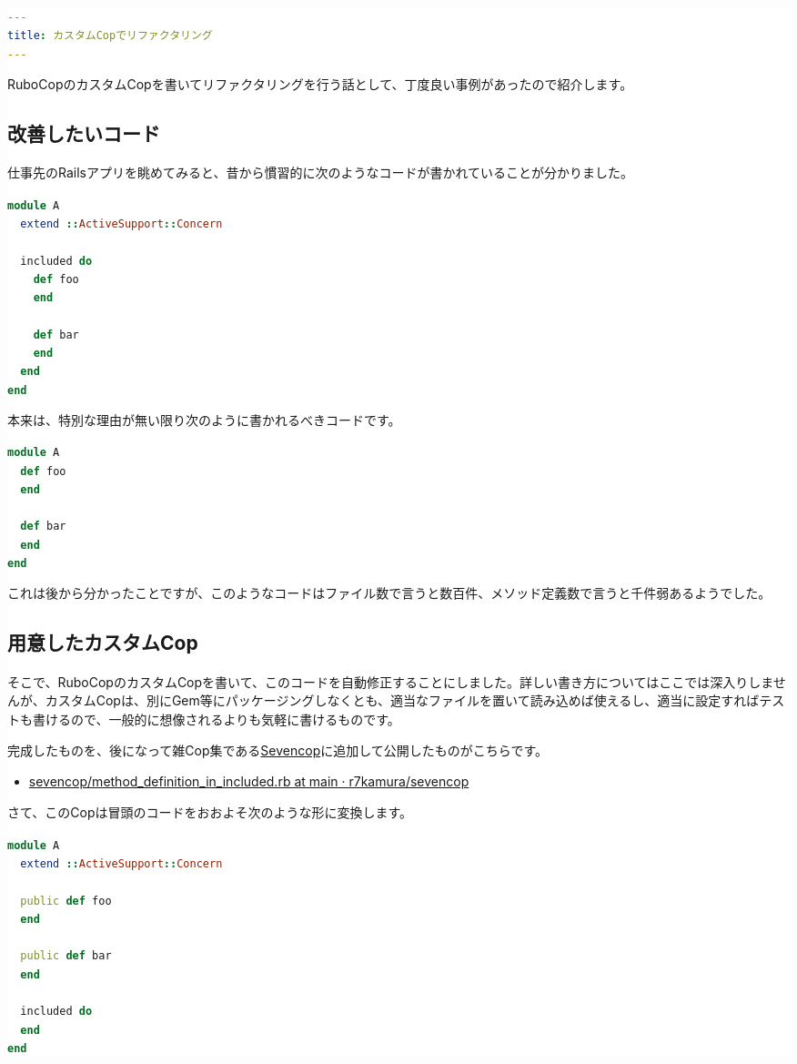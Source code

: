 ```yaml
---
title: カスタムCopでリファクタリング
---
```


RuboCopのカスタムCopを書いてリファクタリングを行う話として、丁度良い事例があったので紹介します。

## 改善したいコード

仕事先のRailsアプリを眺めてみると、昔から慣習的に次のようなコードが書かれていることが分かりました。

```ruby
module A
  extend ::ActiveSupport::Concern

  included do
    def foo
    end

    def bar
    end
  end
end
```

本来は、特別な理由が無い限り次のように書かれるべきコードです。

```ruby
module A
  def foo
  end

  def bar
  end
end
```

これは後から分かったことですが、このようなコードはファイル数で言うと数百件、メソッド定義数で言うと千件弱あるようでした。

## 用意したカスタムCop

そこで、RuboCopのカスタムCopを書いて、このコードを自動修正することにしました。詳しい書き方についてはここでは深入りしませんが、カスタムCopは、別にGem等にパッケージングしなくとも、適当なファイルを置いて読み込めば使えるし、適当に設定すればテストも書けるので、一般的に想像されるよりも気軽に書けるものです。

完成したものを、後になって雑Cop集である[Sevencop](https://github.com/r7kamura/sevencop)に追加して公開したものがこちらです。

- [sevencop/method_definition_in_included.rb at main · r7kamura/sevencop](https://github.com/r7kamura/sevencop/blob/b331e5f3afb1b27bb5f908f7e394674366e10fa0/lib/rubocop/cop/sevencop/method_definition_in_included.rb)

さて、このCopは冒頭のコードをおおよそ次のような形に変換します。

```ruby
module A
  extend ::ActiveSupport::Concern

  public def foo
  end

  public def bar
  end

  included do
  end
end
```
